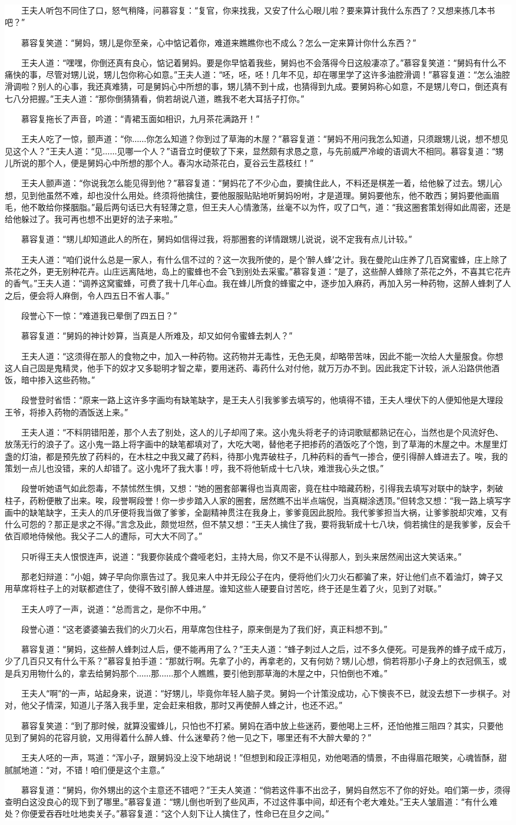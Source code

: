 　　王夫人听包不同住了口，怒气稍降，问慕容复：“复官，你来找我，又安了什么心眼儿啦？要来算计我什么东西了？又想来拣几本书吧？” 

　　慕容复笑道：“舅妈，甥儿是你至亲，心中惦记着你，难道来瞧瞧你也不成么？怎么一定来算计你什么东西？” 

　　王夫人道：“嘿嘿，你倒还真有良心，惦记着舅妈。要是你早惦着我些，舅妈也不会落得今日这般凄凉了。”慕容复笑道：“舅妈有什么不痛快的事，尽管对甥儿说，甥儿包你称心如意。”王夫人道：“呸，呸，呸！几年不见，却在哪里学了这许多油腔滑调！”慕容复道：“怎么油腔滑调啦？别人的心事，我还真难猜，可是舅妈心中所想的事，甥儿猜不到十成，也猜得到九成。要舅妈称心如意，不是甥儿夸口，倒还真有七八分把握。”王夫人道：“那你倒猜猜看，倘若胡说八道，瞧我不老大耳括子打你。” 

　　慕容复拖长了声音，吟道：“青裙玉面如相识，九月茶花满路开！” 

　　王夫人吃了一惊，颤声道：“你……你怎么知道？你到过了草海的木屋？”慕容复道：“舅妈不用问我怎么知道，只须跟甥儿说，想不想见见这个人？”王夫人道：“见……见哪一个人？”语音立时便软了下来，显然颇有求恳之意，与先前威严冷峻的语调大不相同。慕容复道：“甥儿所说的那个人，便是舅妈心中所想的那个人。春沟水动茶花白，夏谷云生荔枝红！” 

　　王夫人颤声道：“你说我怎么能见得到他？”慕容复道：“舅妈花了不少心血，要擒住此人，不料还是棋差一着，给他躲了过去。甥儿心想，见到他虽然不难，却也没什么用处。终须将他擒住，要他服服贴贴地听舅妈吩咐，才是道理。舅妈要他东，他不敢西；舅妈要他画眉毛，他不敢给你搽胭脂。”最后两句话已大有轻薄之意，但王夫人心情激荡，丝毫不以为忤，叹了口气，道：“我这圈套策划得如此周密，还是给他躲过了。我可再也想不出更好的法子来啦。” 

　　慕容复道：“甥儿却知道此人的所在，舅妈如信得过我，将那圈套的详情跟甥儿说说，说不定我有点儿计较。” 

　　王夫人道：“咱们说什么总是一家人，有什么信不过的？这一次我所使的，是个‘醉人蜂’之计。我在曼陀山庄养了几百窝蜜蜂，庄上除了茶花之外，更无别种花卉。山庄远离陆地，岛上的蜜蜂也不会飞到别处去采蜜。”慕容复道：“是了，这些醉人蜂除了茶花之外，不喜其它花卉的香气。”王夫人道：“调养这窝蜜蜂，可费了我十几年心血。我在蜂儿所食的蜂蜜之中，逐步加入麻药，再加入另一种药物，这醉人蜂刺了人之后，便会将人麻倒，令人四五日不省人事。” 

　　段誉心下一惊：“难道我已晕倒了四五日？” 

　　慕容复道：“舅妈的神计妙算，当真是人所难及，却又如何令蜜蜂去刺人？” 

　　王夫人道：“这须得在那人的食物之中，加入一种药物。这药物并无毒性，无色无臭，却略带苦味，因此不能一次给人大量服食。你想这人自己固是鬼精灵，他手下的奴才又多聪明才智之辈，要用迷药、毒药什么对付他，就万万办不到。因此我定下计较，派人沿路供他酒饭，暗中掺入这些药物。” 

　　段誉登时省悟：“原来一路上这许多字画均有缺笔缺字，是王夫人引我爹爹去填写的，他填得不错，王夫人埋伏下的人便知他是大理段王爷，将掺入药物的酒饭送上来。” 

　　王夫人道：“不料阴错阳差，那个人去了别处，这人的儿子却闯了来。这小鬼头将老子的诗词歌赋都熟记在心，当然也是个风流好色、放荡无行的浪子了。这小鬼一路上将字画中的缺笔都填对了，大吃大喝，替他老子把掺药的酒饭吃了个饱，到了草海的木屋之中。木屋里灯盏的灯油，都是预先放了药料的，在木柱之中我又藏了药料，待那小鬼弄破柱子，几种药料的香气一掺合，便引得醉人蜂进去了。唉，我的策划一点儿也没错，来的人却错了。这小鬼坏了我大事！哼，我不将他斩成十七八块，难泄我心头之恨。” 

　　段誉听她语气如此怨毒，不禁怵然生惧，又想：“她的圈套部署得也当真周密，竟在柱中暗藏药粉，引得我去填写对联中的缺字，刺破柱子，药粉便散了出来。唉，段誉啊段誉！你一步步踏入人家的圈套，居然瞧不出半点端倪，当真糊涂透顶。”但转念又想：“我一路上填写字画中的缺笔缺字，王夫人的爪牙便将我当做了爹爹，全副精神贯注在我身上，爹爹竟因此脱险。我代爹爹担当大祸，让爹爹脱却灾难，又有什么可怨的？那正是求之不得。”言念及此，颇觉坦然，但不禁又想：“王夫人擒住了我，要将我斩成十七八块，倘若擒住的是我爹爹，反会千依百顺地侍候他。我父子二人的遭际，可大大不同了。” 

　　只听得王夫人恨恨连声，说道：“我要你装成个聋哑老妇，主持大局，你又不是不认得那人，到头来居然闹出这大笑话来。” 

　　那老妇辩道：“小姐，婢子早向你禀告过了。我见来人中并无段公子在内，便将他们火刀火石都骗了来，好让他们点不着油灯，婢子又用草席将柱子上的对联都遮住了，使得不致引醉人蜂进屋。谁知这些人硬要自讨苦吃，终于还是生着了火，见到了对联。” 

　　王夫人哼了一声，说道：“总而言之，是你不中用。” 

　　段誉心道：“这老婆婆骗去我们的火刀火石，用草席包住柱子，原来倒是为了我们好，真正料想不到。” 

　　慕容复道：“舅妈，这些醉人蜂刺过人后，便不能再用了么？”王夫人道：“蜂子刺过人之后，过不多久便死。可是我养的蜂子成千成万，少了几百只又有什么干系？”慕容复拍手道：“那就行啊。先拿了小的，再拿老的，又有何妨？甥儿心想，倘若将那小子身上的衣冠佩玉，或是兵刃用物什么的，拿去给舅妈那个……那……那个人瞧瞧，要引他到那草海的木屋之中，只怕倒也不难。” 

　　王夫人“啊”的一声，站起身来，说道：“好甥儿，毕竟你年轻人脑子灵。舅妈一个计策没成功，心下懊丧不已，就没去想下一步棋子。对对，他父子情深，知道儿子落入我手里，定会赶来相救，那时又再使醉人蜂之计，也还不迟。” 

　　慕容复笑道：“到了那时候，就算没蜜蜂儿，只怕也不打紧。舅妈在酒中放上些迷药，要他喝上三杯，还怕他推三阻四？其实，只要他见到了舅妈的花容月貌，又用得着什么醉人蜂、什么迷晕药？他一见之下，哪里还有不大醉大晕的？” 

　　王夫人呸的一声，骂道：“浑小子，跟舅妈没上没下地胡说！”但想到和段正淳相见，劝他喝酒的情景，不由得眉花眼笑，心魂皆酥，甜腻腻地道：“对，不错！咱们便是这个主意。” 

　　慕容复道：“舅妈，你外甥出的这个主意还不错吧？”王夫人笑道：“倘若这件事不出岔子，舅妈自然忘不了你的好处。咱们第一步，须得查明白这没良心的现下到了哪里。”慕容复道：“甥儿倒也听到了些风声，不过这件事中间，却还有个老大难处。”王夫人皱眉道：“有什么难处？你便爱吞吞吐吐地卖关子。”慕容复道：“这个人刻下让人擒住了，性命已在旦夕之间。” 
